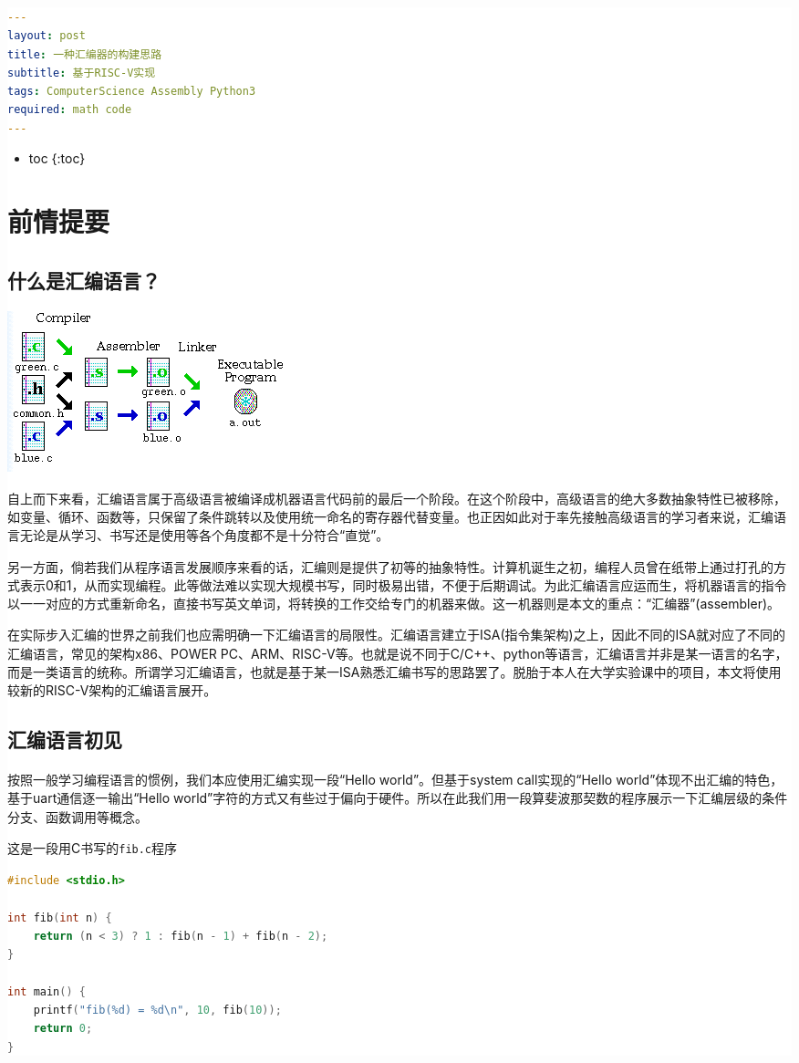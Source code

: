 ```yaml
---
layout: post
title: 一种汇编器的构建思路
subtitle: 基于RISC-V实现
tags: ComputerScience Assembly Python3
required: math code
---
```


- toc
{:toc}

# 前情提要

## 什么是汇编语言？

<div class="img-frame"><img src="/assets/src/how-to-build-an-assembler/flow_of_compile.png"></div>

自上而下来看，汇编语言属于高级语言被编译成机器语言代码前的最后一个阶段。在这个阶段中，高级语言的绝大多数抽象特性已被移除，如变量、循环、函数等，只保留了条件跳转以及使用统一命名的寄存器代替变量。也正因如此对于率先接触高级语言的学习者来说，汇编语言无论是从学习、书写还是使用等各个角度都不是十分符合“直觉”。

另一方面，倘若我们从程序语言发展顺序来看的话，汇编则是提供了初等的抽象特性。计算机诞生之初，编程人员曾在纸带上通过打孔的方式表示0和1，从而实现编程。此等做法难以实现大规模书写，同时极易出错，不便于后期调试。为此汇编语言应运而生，将机器语言的指令以一一对应的方式重新命名，直接书写英文单词，将转换的工作交给专门的机器来做。这一机器则是本文的重点：“汇编器”(assembler)。

在实际步入汇编的世界之前我们也应需明确一下汇编语言的局限性。汇编语言建立于ISA(指令集架构)之上，因此不同的ISA就对应了不同的汇编语言，常见的架构x86、POWER PC、ARM、RISC-V等。也就是说不同于C/C++、python等语言，汇编语言并非是某一语言的名字，而是一类语言的统称。所谓学习汇编语言，也就是基于某一ISA熟悉汇编书写的思路罢了。脱胎于本人在大学实验课中的项目，本文将使用较新的RISC-V架构的汇编语言展开。

## 汇编语言初见

按照一般学习编程语言的惯例，我们本应使用汇编实现一段“Hello world”。但基于system call实现的“Hello world”体现不出汇编的特色，基于uart通信逐一输出“Hello world”字符的方式又有些过于偏向于硬件。所以在此我们用一段算斐波那契数的程序展示一下汇编层级的条件分支、函数调用等概念。

这是一段用C书写的`fib.c`程序

```c
#include <stdio.h>

int fib(int n) {
    return (n < 3) ? 1 : fib(n - 1) + fib(n - 2);
}

int main() {
    printf("fib(%d) = %d\n", 10, fib(10));
    return 0;
}
```
